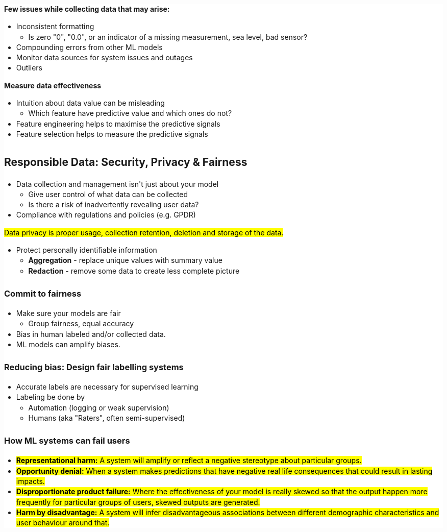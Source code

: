 **Few issues while collecting data that may arise:**

- Inconsistent formatting
    - Is zero "0", "0.0", or an indicator of a missing measurement, sea level, bad sensor?
- Compounding errors from other ML models
- Monitor data sources for system issues and outages
- Outliers

**Measure data effectiveness**

- Intuition about data value can be misleading
    - Which feature have predictive value and which ones do not?
- Feature engineering helps to maximise the predictive signals
- Feature selection helps to measure the predictive signals

## Responsible Data: Security, Privacy & Fairness

- Data collection and management isn't just about your model
    - Give user control of what data can be collected
    - Is there a risk of inadvertently revealing user data?
- Compliance with regulations and policies (e.g. GPDR)

<mark class="y">Data privacy is proper usage, collection retention, deletion and storage of the data.</mark>

- Protect personally identifiable information
    - **Aggregation** - replace unique values with summary value
    - **Redaction** - remove some data to create less complete picture

### Commit to fairness

- Make sure your models are fair
    - Group fairness, equal accuracy
- Bias in human labeled and/or collected data.
- ML models can amplify biases.

### Reducing bias: Design fair labelling systems

- Accurate labels are necessary for supervised learning
- Labeling be done by
    - Automation (logging or weak supervision)
    - Humans (aka "Raters", often semi-supervised)

### How ML systems can fail users

- <mark class="y">**Representational harm:** A system will amplify or reflect a negative stereotype about particular groups.</mark>
- <mark class="y">**Opportunity denial:** When a system makes predictions that have negative real life consequences that could result in lasting impacts.</mark>
- <mark class="y">**Disproportionate product failure:** Where the effectiveness of your model is really skewed so that the output happen more frequently for particular groups of users, skewed outputs are generated.</mark>
- <mark class="y">**Harm by disadvantage:** A system will infer disadvantageous associations between different demographic characteristics and user behaviour around that.</mark>
